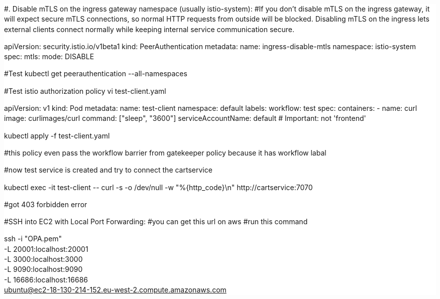 #. Disable mTLS on the ingress gateway namespace (usually istio-system):
#If you don’t disable mTLS on the ingress gateway, it will expect secure mTLS connections, so normal HTTP requests from outside will be blocked. Disabling mTLS on the ingress lets external clients connect normally while keeping internal service communication secure.

apiVersion: security.istio.io/v1beta1
kind: PeerAuthentication
metadata:
  name: ingress-disable-mtls
  namespace: istio-system
spec:
  mtls:
    mode: DISABLE

#Test 
kubectl get peerauthentication --all-namespaces

 

#Test istio authorization policy 
vi test-client.yaml

apiVersion: v1
kind: Pod
metadata:
  name: test-client
  namespace: default
  labels:
    workflow: test
spec:
  containers:
    - name: curl
      image: curlimages/curl
      command: ["sleep", "3600"]
  serviceAccountName: default  # Important: not 'frontend'

kubectl apply -f test-client.yaml


#this policy even pass the workflow barrier from gatekeeper policy because it has workflow labal 

#now test service is created and try to connect the cartservice 

kubectl exec -it test-client -- curl -s -o /dev/null -w "%{http_code}\n" http://cartservice:7070


 

#got 403 forbidden error 


#SSH into EC2 with Local Port Forwarding:
#you can get this url on aws
#run this command 

ssh -i "OPA.pem" \
  -L 20001:localhost:20001 \
  -L 3000:localhost:3000 \
  -L 9090:localhost:9090 \
  -L 16686:localhost:16686 \
ubuntu@ec2-18-130-214-152.eu-west-2.compute.amazonaws.com
